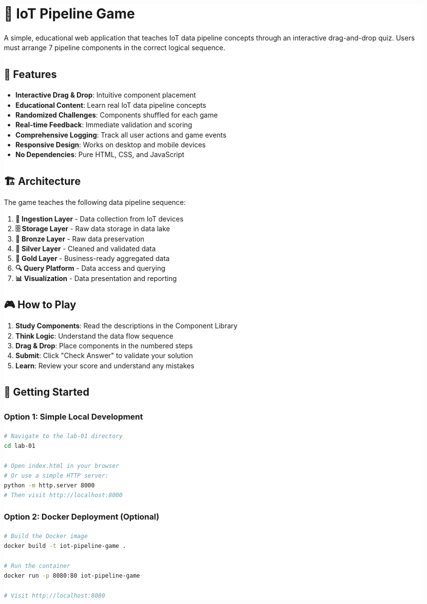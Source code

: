 # 🎯 IoT Pipeline Game

A simple, educational web application that teaches IoT data pipeline concepts through an interactive drag-and-drop quiz. Users must arrange 7 pipeline components in the correct logical sequence.

## 🚀 Features

- **Interactive Drag & Drop**: Intuitive component placement
- **Educational Content**: Learn real IoT data pipeline concepts
- **Randomized Challenges**: Components shuffled for each game
- **Real-time Feedback**: Immediate validation and scoring
- **Comprehensive Logging**: Track all user actions and game events
- **Responsive Design**: Works on desktop and mobile devices
- **No Dependencies**: Pure HTML, CSS, and JavaScript

## 🏗️ Architecture

The game teaches the following data pipeline sequence:

1. **📡 Ingestion Layer** - Data collection from IoT devices
2. **🗄️ Storage Layer** - Raw data storage in data lake
3. **🥉 Bronze Layer** - Raw data preservation
4. **🥈 Silver Layer** - Cleaned and validated data
5. **🥇 Gold Layer** - Business-ready aggregated data
6. **🔍 Query Platform** - Data access and querying
7. **📊 Visualization** - Data presentation and reporting

## 🎮 How to Play

1. **Study Components**: Read the descriptions in the Component Library
2. **Think Logic**: Understand the data flow sequence
3. **Drag & Drop**: Place components in the numbered steps
4. **Submit**: Click "Check Answer" to validate your solution
5. **Learn**: Review your score and understand any mistakes

## 🚀 Getting Started

### Option 1: Simple Local Development
```bash
# Navigate to the lab-01 directory
cd lab-01

# Open index.html in your browser
# Or use a simple HTTP server:
python -m http.server 8000
# Then visit http://localhost:8000
```

### Option 2: Docker Deployment (Optional)
```bash
# Build the Docker image
docker build -t iot-pipeline-game .

# Run the container
docker run -p 8080:80 iot-pipeline-game

# Visit http://localhost:8080
```
